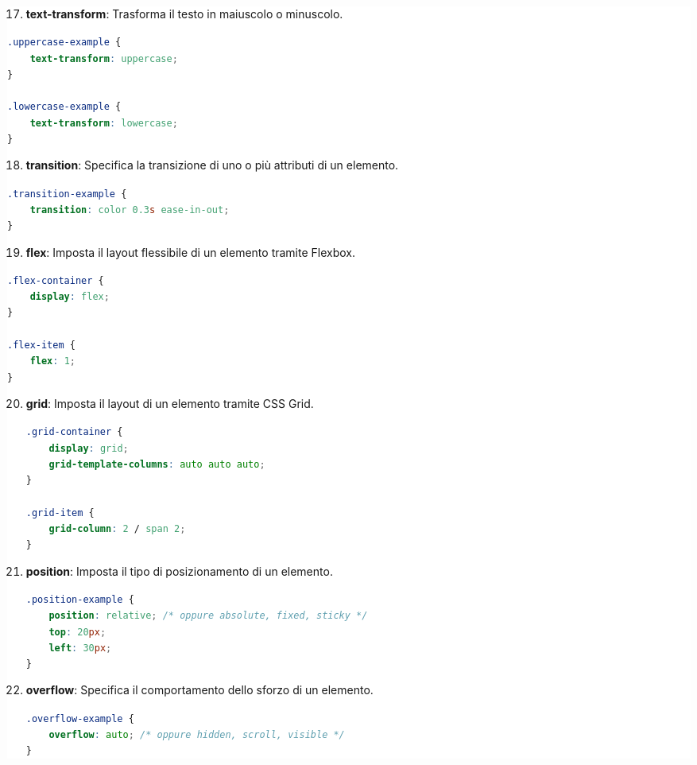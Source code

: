 17. **text-transform**: Trasforma il testo in maiuscolo o minuscolo.
   
   ```css
   .uppercase-example {
       text-transform: uppercase;
   }

   .lowercase-example {
       text-transform: lowercase;
   }
   ```

18. **transition**: Specifica la transizione di uno o più attributi di un elemento.
   
   ```css
   .transition-example {
       transition: color 0.3s ease-in-out;
   }
   ```

19. **flex**: Imposta il layout flessibile di un elemento tramite Flexbox.
   
   ```css
   .flex-container {
       display: flex;
   }

   .flex-item {
       flex: 1;
   }
   ```

20. **grid**: Imposta il layout di un elemento tramite CSS Grid.
   
    ```css
    .grid-container {
        display: grid;
        grid-template-columns: auto auto auto;
    }

    .grid-item {
        grid-column: 2 / span 2;
    }
    ```

21. **position**: Imposta il tipo di posizionamento di un elemento.
    
    ```css
    .position-example {
        position: relative; /* oppure absolute, fixed, sticky */
        top: 20px;
        left: 30px;
    }
    ```

22. **overflow**: Specifica il comportamento dello sforzo di un elemento.
    
    ```css
    .overflow-example {
        overflow: auto; /* oppure hidden, scroll, visible */
    }
    ```
